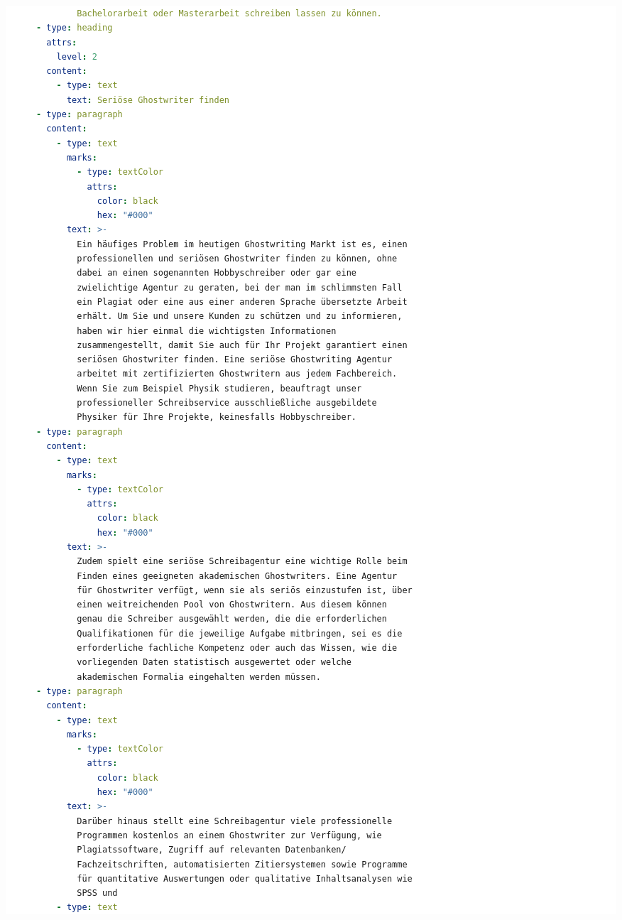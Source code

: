 ```yaml
              Bachelorarbeit oder Masterarbeit schreiben lassen zu können.
      - type: heading
        attrs:
          level: 2
        content:
          - type: text
            text: Seriöse Ghostwriter finden
      - type: paragraph
        content:
          - type: text
            marks:
              - type: textColor
                attrs:
                  color: black
                  hex: "#000"
            text: >-
              Ein häufiges Problem im heutigen Ghostwriting Markt ist es, einen
              professionellen und seriösen Ghostwriter finden zu können, ohne
              dabei an einen sogenannten Hobbyschreiber oder gar eine
              zwielichtige Agentur zu geraten, bei der man im schlimmsten Fall
              ein Plagiat oder eine aus einer anderen Sprache übersetzte Arbeit
              erhält. Um Sie und unsere Kunden zu schützen und zu informieren,
              haben wir hier einmal die wichtigsten Informationen
              zusammengestellt, damit Sie auch für Ihr Projekt garantiert einen
              seriösen Ghostwriter finden. Eine seriöse Ghostwriting Agentur
              arbeitet mit zertifizierten Ghostwritern aus jedem Fachbereich.
              Wenn Sie zum Beispiel Physik studieren, beauftragt unser
              professioneller Schreibservice ausschließliche ausgebildete
              Physiker für Ihre Projekte, keinesfalls Hobbyschreiber.
      - type: paragraph
        content:
          - type: text
            marks:
              - type: textColor
                attrs:
                  color: black
                  hex: "#000"
            text: >-
              Zudem spielt eine seriöse Schreibagentur eine wichtige Rolle beim
              Finden eines geeigneten akademischen Ghostwriters. Eine Agentur
              für Ghostwriter verfügt, wenn sie als seriös einzustufen ist, über
              einen weitreichenden Pool von Ghostwritern. Aus diesem können
              genau die Schreiber ausgewählt werden, die die erforderlichen
              Qualifikationen für die jeweilige Aufgabe mitbringen, sei es die
              erforderliche fachliche Kompetenz oder auch das Wissen, wie die
              vorliegenden Daten statistisch ausgewertet oder welche
              akademischen Formalia eingehalten werden müssen.
      - type: paragraph
        content:
          - type: text
            marks:
              - type: textColor
                attrs:
                  color: black
                  hex: "#000"
            text: >-
              Darüber hinaus stellt eine Schreibagentur viele professionelle
              Programmen kostenlos an einem Ghostwriter zur Verfügung, wie
              Plagiatssoftware, Zugriff auf relevanten Datenbanken/
              Fachzeitschriften, automatisierten Zitiersystemen sowie Programme
              für quantitative Auswertungen oder qualitative Inhaltsanalysen wie
              SPSS und
          - type: text
```